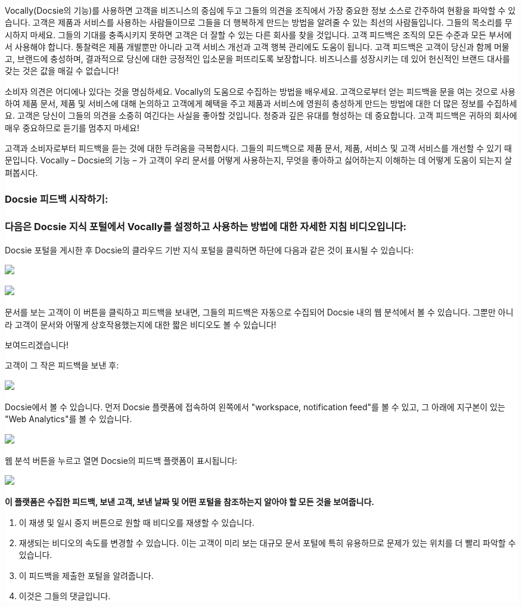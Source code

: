 Vocally(Docsie의 기능)를 사용하면 고객을 비즈니스의 중심에 두고 그들의 의견을 조직에서 가장 중요한 정보 소스로 간주하여 현황을 파악할 수 있습니다. 고객은 제품과 서비스를 사용하는 사람들이므로 그들을 더 행복하게 만드는 방법을 알려줄 수 있는 최선의 사람들입니다. 그들의 목소리를 무시하지 마세요. 그들의 기대를 충족시키지 못하면 고객은 더 잘할 수 있는 다른 회사를 찾을 것입니다. 고객 피드백은 조직의 모든 수준과 모든 부서에서 사용해야 합니다. 통찰력은 제품 개발뿐만 아니라 고객 서비스 개선과 고객 행복 관리에도 도움이 됩니다. 고객 피드백은 고객이 당신과 함께 머물고, 브랜드에 충성하며, 결과적으로 당신에 대한 긍정적인 입소문을 퍼뜨리도록 보장합니다. 비즈니스를 성장시키는 데 있어 헌신적인 브랜드 대사를 갖는 것은 값을 매길 수 없습니다!

소비자 의견은 어디에나 있다는 것을 명심하세요. Vocally의 도움으로 수집하는 방법을 배우세요. 고객으로부터 얻는 피드백을 문을 여는 것으로 사용하여 제품 문서, 제품 및 서비스에 대해 논의하고 고객에게 혜택을 주고 제품과 서비스에 영원히 충성하게 만드는 방법에 대한 더 많은 정보를 수집하세요. 고객은 당신이 그들의 의견을 소중히 여긴다는 사실을 좋아할 것입니다. 청중과 깊은 유대를 형성하는 데 중요합니다. 고객 피드백은 귀하의 회사에 매우 중요하므로 듣기를 멈추지 마세요!

고객과 소비자로부터 피드백을 듣는 것에 대한 두려움을 극복합시다. 그들의 피드백으로 제품 문서, 제품, 서비스 및 고객 서비스를 개선할 수 있기 때문입니다. Vocally – Docsie의 기능 – 가 고객이 우리 문서를 어떻게 사용하는지, 무엇을 좋아하고 싫어하는지 이해하는 데 어떻게 도움이 되는지 살펴봅시다.

### Docsie 피드백 시작하기:

### 다음은 Docsie 지식 포털에서 Vocally를 설정하고 사용하는 방법에 대한 자세한 지침 비디오입니다:


<iframe width="560" height="315" src="https://www.youtube.com/embed/F9SGMzCjLF8" title="YouTube video player" frameborder="0" allow="accelerometer; autoplay; clipboard-write; encrypted-media; gyroscope; picture-in-picture" allowfullscreen></iframe>


Docsie 포털을 게시한 후 Docsie의 클라우드 기반 지식 포털을 클릭하면 하단에 다음과 같은 것이 표시될 수 있습니다:

![](https://cdn.docsie.io/workspace_WxPJSQ5gsES8Bzjxy/doc_ydgtE07E6Rp4AMmKv/file_HNt1rBjiROJQ2H7lm/boo_tZD1ykTPGDgzextMB/9e6e8892-7334-d462-c42d-52b0fe4abae4Snag_d7a0c28.png)

![](https://cdn.docsie.io/workspace_WxPJSQ5gsES8Bzjxy/doc_ydgtE07E6Rp4AMmKv/file_Geoc0jqHeoWcbthnO/boo_tZD1ykTPGDgzextMB/bff4d0cc-c94f-380e-b1c7-e1453ab12d3dSnag_d7a6cb7.png)

문서를 보는 고객이 이 버튼을 클릭하고 피드백을 보내면, 그들의 피드백은 자동으로 수집되어 Docsie 내의 웹 분석에서 볼 수 있습니다. 그뿐만 아니라 고객이 문서와 어떻게 상호작용했는지에 대한 짧은 비디오도 볼 수 있습니다!

보여드리겠습니다!

고객이 그 작은 피드백을 보낸 후:

![](https://cdn.docsie.io/workspace_WxPJSQ5gsES8Bzjxy/doc_ydgtE07E6Rp4AMmKv/file_yGdEfZA4ZQSxUAdDV/boo_tZD1ykTPGDgzextMB/add6328a-0f22-b9cb-dbf4-0ebfc0467ca9Snag_d7b9057.png)

Docsie에서 볼 수 있습니다. 먼저 Docsie 플랫폼에 접속하여 왼쪽에서 "workspace, notification feed"를 볼 수 있고, 그 아래에 지구본이 있는 "Web Analytics"를 볼 수 있습니다.

![](https://cdn.docsie.io/workspace_WxPJSQ5gsES8Bzjxy/doc_ydgtE07E6Rp4AMmKv/file_Uwq3GfsNK7QCj9St4/boo_tZD1ykTPGDgzextMB/3ab0e698-c291-cb21-0199-d6ab57198128Snag_d7c1bed.png)

웹 분석 버튼을 누르고 열면 Docsie의 피드백 플랫폼이 표시됩니다:

![](https://cdn.docsie.io/workspace_WxPJSQ5gsES8Bzjxy/doc_ydgtE07E6Rp4AMmKv/file_OjUjUzFHHGwlnoIdg/boo_tZD1ykTPGDgzextMB/4ba81e13-dbac-f279-0856-4052d5f14c4eSnag_d7cdda7.png)

**이 플랫폼은 수집한 피드백, 보낸 고객, 보낸 날짜 및 어떤 포털을 참조하는지 알아야 할 모든 것을 보여줍니다.**

1. 이 재생 및 일시 중지 버튼으로 원할 때 비디오를 재생할 수 있습니다.

2. 재생되는 비디오의 속도를 변경할 수 있습니다. 이는 고객이 미리 보는 대규모 문서 포털에 특히 유용하므로 문제가 있는 위치를 더 빨리 파악할 수 있습니다.

3. 이 피드백을 제출한 포털을 알려줍니다.

4. 이것은 그들의 댓글입니다.
